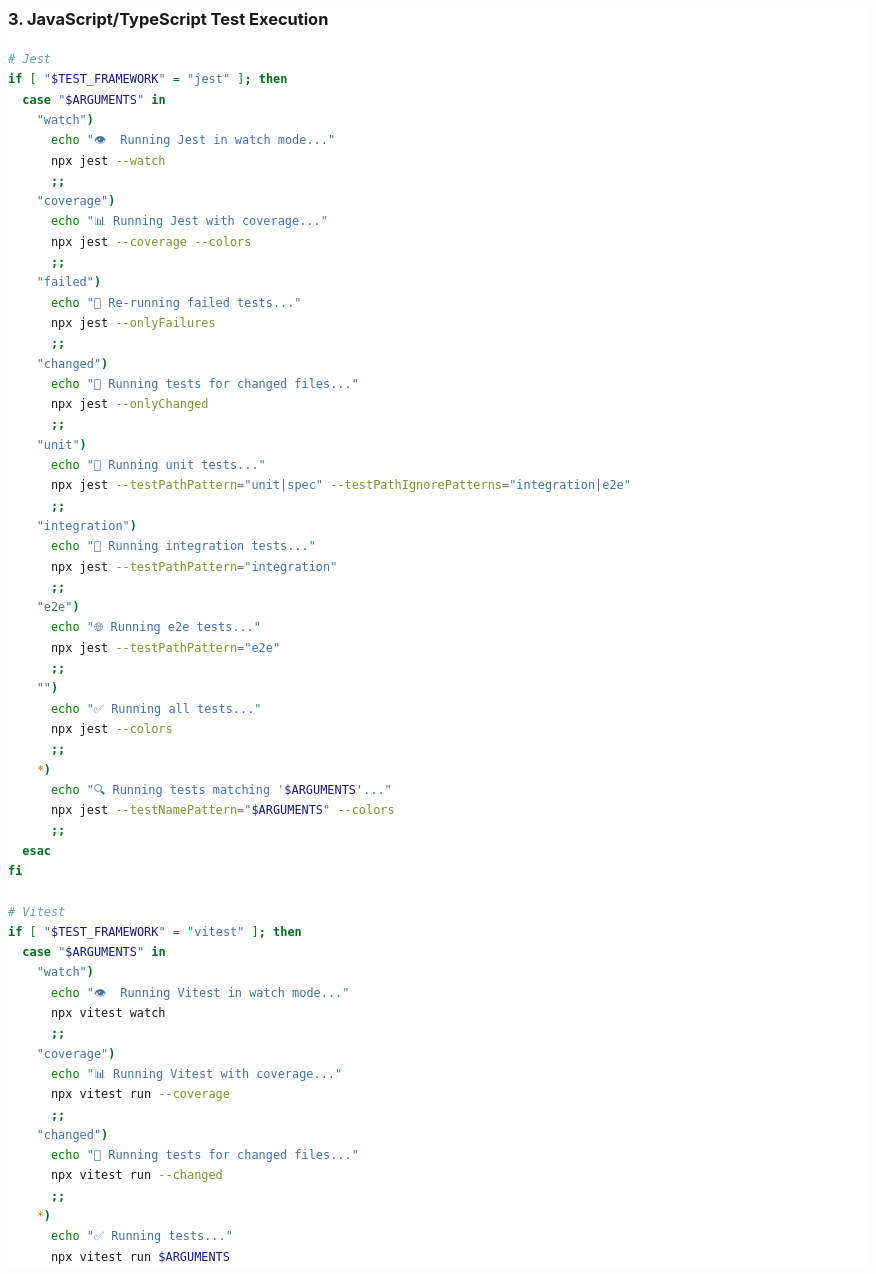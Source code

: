 ### 3. JavaScript/TypeScript Test Execution

```bash
# Jest
if [ "$TEST_FRAMEWORK" = "jest" ]; then
  case "$ARGUMENTS" in
    "watch")
      echo "👁️  Running Jest in watch mode..."
      npx jest --watch
      ;;
    "coverage")
      echo "📊 Running Jest with coverage..."
      npx jest --coverage --colors
      ;;
    "failed")
      echo "🔴 Re-running failed tests..."
      npx jest --onlyFailures
      ;;
    "changed")
      echo "📝 Running tests for changed files..."
      npx jest --onlyChanged
      ;;
    "unit")
      echo "🧪 Running unit tests..."
      npx jest --testPathPattern="unit|spec" --testPathIgnorePatterns="integration|e2e"
      ;;
    "integration")
      echo "🔗 Running integration tests..."
      npx jest --testPathPattern="integration"
      ;;
    "e2e")
      echo "🌐 Running e2e tests..."
      npx jest --testPathPattern="e2e"
      ;;
    "")
      echo "✅ Running all tests..."
      npx jest --colors
      ;;
    *)
      echo "🔍 Running tests matching '$ARGUMENTS'..."
      npx jest --testNamePattern="$ARGUMENTS" --colors
      ;;
  esac
fi

# Vitest
if [ "$TEST_FRAMEWORK" = "vitest" ]; then
  case "$ARGUMENTS" in
    "watch")
      echo "👁️  Running Vitest in watch mode..."
      npx vitest watch
      ;;
    "coverage")
      echo "📊 Running Vitest with coverage..."
      npx vitest run --coverage
      ;;
    "changed")
      echo "📝 Running tests for changed files..."
      npx vitest run --changed
      ;;
    *)
      echo "✅ Running tests..."
      npx vitest run $ARGUMENTS
```